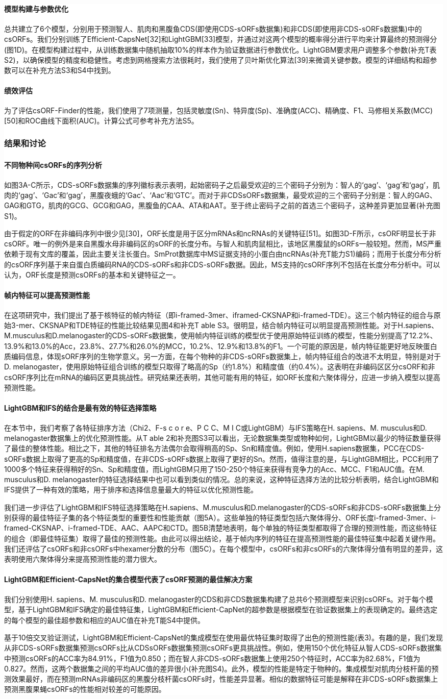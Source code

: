 #### 模型构建与参数优化

总共建立了6个模型，分别用于预测智人、肌肉和黑腹鱼CDS(即使用CDS-sORFs数据集)和非CDS(即使用非CDS-sORFs数据集)中的csORFs。我们分别训练了Efficient-CapsNet[32]和LightGBM[33]模型，并通过对这两个模型的概率得分进行平均来计算最终的预测得分(图1D)。在模型构建过程中，从训练数据集中随机抽取10%的样本作为验证数据进行参数优化。LightGBM要求用户调整多个参数(补充T表S2)，以确保模型的精度和稳健性。考虑到网格搜索方法很耗时，我们使用了贝叶斯优化算法[39]来微调关键参数。模型的详细结构和超参数可以在补充方法S3和S4中找到。

#### 绩效评估

为了评估csORF-Finder的性能，我们使用了7项测量，包括灵敏度(Sn)、特异度(Sp)、准确度(ACC)、精确度、F1、马修相关系数(MCC)[50]和ROC曲线下面积(AUC)。计算公式可参考补充方法S5。

### 结果和讨论

#### 不同物种间csORFs的序列分析

如图3A-C所示，CDS-sORFs数据集的序列徽标表示表明，起始密码子之后最受欢迎的三个密码子分别为：智人的‘gag’、‘gag’和‘gag’，肌肉的‘gag’、‘Gac’和‘gag’，黑腹夜蛾的‘Gac’、‘Aac’和‘GTC’。而对于非CDSsORFs数据集，最受欢迎的三个密码子分别是：智人的GAG、GAG和GTG，肌肉的GCG、GCG和GAG，黑腹鱼的CAA、ATA和AAT。至于终止密码子之前的首选三个密码子，这种差异更加显著(补充图S1)。

由于假定的ORF在非编码序列中很少见[30]，ORF长度是用于区分mRNAs和ncRNAs的关键特征[51]。如图3D-F所示，csORF明显长于非csORF。唯一的例外是来自黑腹水母非编码区的sORF的长度分布。与智人和肌肉鼠相比，该地区黑腹鼠的sORFs一般较短。然而，MS严重依赖于现有文库的覆盖，因此主要关注长蛋白。SmProt数据库中MS证据支持的小蛋白由ncRNAs(补充T能力S1)编码；而用于长度分布分析的csORF序列基于来自蛋白质编码RNA的CDS-sORFs和非CDS-sORFs数据。因此，MS支持的csORF序列不包括在长度分布分析中。可以认为，ORF长度是预测csORFs的基本和关键特征之一。

#### 帧内特征可以提高预测性能

在这项研究中，我们提出了基于核特征的帧内特征（即i-framed-3mer、iframed-CKSNAP和i-framed-TDE）。这三个帧内特征的组合与原始3-mer、CKSNAP和TDE特征的性能比较结果见图4和补充T  able  S3。很明显，结合帧内特征可以明显提高预测性能。对于H.sapiens、M.musculus和D.melanogaster的CDS-sORFs数据集，使用帧内特征训练的模型优于使用原始特征训练的模型，性能分别提高了12.2%、13.9%和13.0%的Acc，23.8%、27.7%和26.0%的MCC，10.2%、12.9%和13.8%的F1。一个可能的原因是，帧内特征能更好地反映蛋白质编码信息，体现sORF序列的生物学意义。另一方面，在每个物种的非CDS-sORFs数据集上，帧内特征组合的改进不太明显，特别是对于D.  melanogaster，使用原始特征组合训练的模型只取得了略高的Sp（约1.8%）和精度值（约0.4%）。这表明在非编码区区分csORF和非csORF序列比在mRNA的编码区更具挑战性。研究结果还表明，其他可能有用的特征，如ORF长度和六聚体得分，应进一步纳入模型以提高预测性能。

#### LightGBM和IFS的结合是最有效的特征选择策略

在本节中，我们考察了各特征排序方法（Chi2、F-s c o r e、P C C、M I C或LightGBM）与IFS策略在H. sapiens、M.  musculus和D. melanogaster数据集上的优化预测性能。从T able  2和补充图S3可以看出，无论数据集类型或物种如何，LightGBM以最少的特征数量获得了最佳的整体性能。相比之下，其他的特征排名方法偶尔会取得稍高的Sp、Sn和精度值。例如，使用H.sapiens数据集，PCC在CDS-sORFs数据上取得了更高的Sp和精度值，在非CDS-sORFs数据上取得了更好的Sn。然而，值得注意的是，与LightGBM相比，PCC利用了1000多个特征来获得稍好的Sn、Sp和精度值，而LightGBM只用了150-250个特征来获得有竞争力的Acc、MCC、F1和AUC值。在M.  musculus和D.  melanogaster的特征选择结果中也可以看到类似的情况。总的来说，这种特征选择方法的比较分析表明，结合LightGBM和IFS提供了一种有效的策略，用于排序和选择信息量最大的特征以优化预测性能。

我们进一步评估了LightGBM和IFS特征选择策略在H.sapiens、M.musculus和D.melanogaster的CDS-sORFs和非CDS-sORFs数据集上分别获得的最佳特征子集的各个特征类型的重要性和性能贡献（图5A）。这些单独的特征类型包括六聚体得分、ORF长度i-framed-3mer、i-framed-CKSNAP、i-framed-TDE、AAC、AAPC和CTD。图5B清楚地表明，每个单独的特征类型都取得了合理的预测性能，而这些特征的组合（即最佳特征集）取得了最佳的预测性能。由此可以得出结论，基于帧内序列的特征在提高预测性能的最佳特征集中起着关键作用。我们还评估了csORFs和非csORFs中hexamer分数的分布（图5C）。在每个模型中，csORFs和非csORFs的六聚体得分值有明显的差异，这表明使用六聚体得分来提高预测性能的潜力很大。

#### LightGBM和Efficient-CapsNet的集合模型代表了csORF预测的最佳解决方案

我们分别使用H. sapiens、M. musculus和D.  melanogaster的CDS和非CDS数据集构建了总共6个预测模型来识别csORFs。对于每个模型，基于LightGBM和IFS确定的最佳特征集，LightGBM和Efficient-CapNet的超参数是根据模型在验证数据集上的表现确定的。最终选定的每个模型的最佳超参数和相应的AUC值在补充T能S4中提供。

基于10倍交叉验证测试，LightGBM和Efficient-CapsNet的集成模型在使用最优特征集时取得了出色的预测性能(表3)。有趣的是，我们发现从非CDS-sORFs数据集预测csORFs比从CDSsORFs数据集预测csORFs更具挑战性。例如，使用150个优化特征从智人CDS-sORFs数据集中预测csORFs的ACC率为84.91%，F1值为0.850；而在智人非CDS-sORFs数据集上使用250个特征时，ACC率为82.68%，F1值为0.827。然而，这两个数据集之间的平均AUC值的差异很小(补充图S4)。此外，模型的性能是特定于物种的。集成模型对肌肉分枝杆菌的预测效果最好，而在预测mRNAs非编码区的黑腹分枝杆菌csORFs时，性能差异显著。相似的数据特征可能是解释在非CDS-sORFs数据集上预测黑腹果蝇csORFs的性能相对较差的可能原因。
